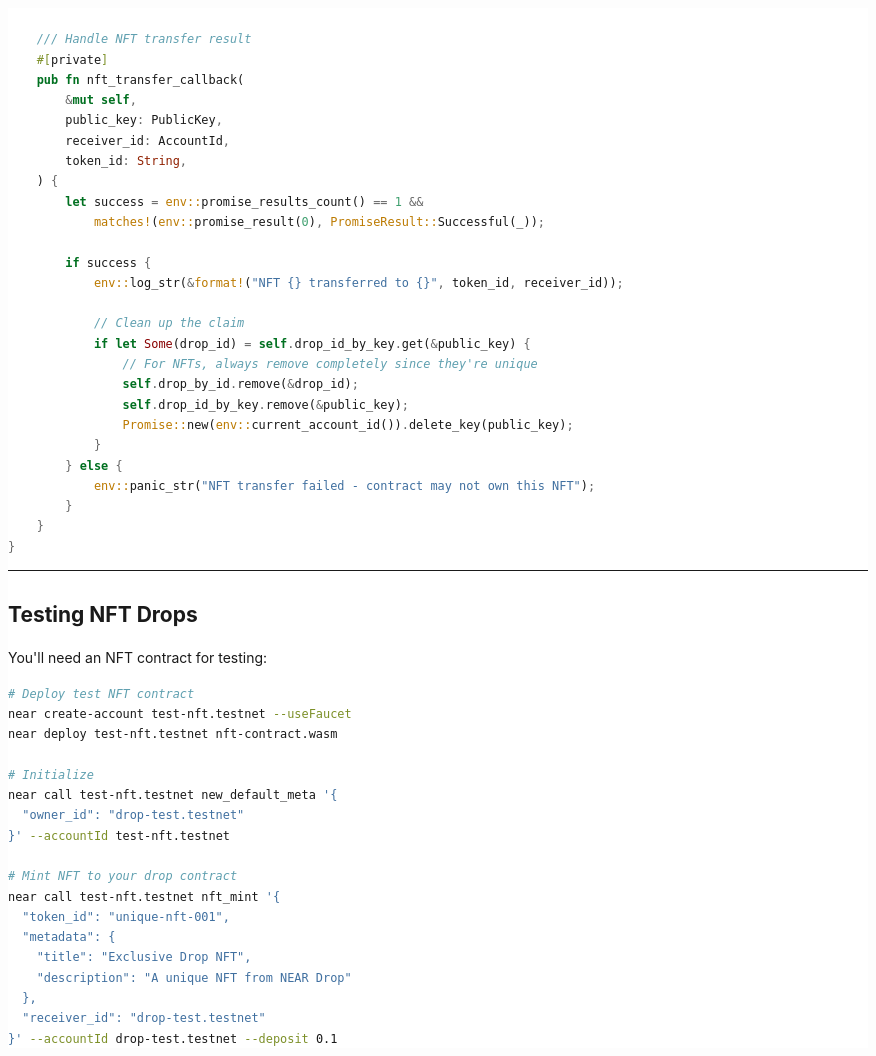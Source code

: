 ```rust
    
    /// Handle NFT transfer result
    #[private]
    pub fn nft_transfer_callback(
        &mut self,
        public_key: PublicKey,
        receiver_id: AccountId,
        token_id: String,
    ) {
        let success = env::promise_results_count() == 1 &&
            matches!(env::promise_result(0), PromiseResult::Successful(_));
        
        if success {
            env::log_str(&format!("NFT {} transferred to {}", token_id, receiver_id));
            
            // Clean up the claim
            if let Some(drop_id) = self.drop_id_by_key.get(&public_key) {
                // For NFTs, always remove completely since they're unique
                self.drop_by_id.remove(&drop_id);
                self.drop_id_by_key.remove(&public_key);
                Promise::new(env::current_account_id()).delete_key(public_key);
            }
        } else {
            env::panic_str("NFT transfer failed - contract may not own this NFT");
        }
    }
}
```
</TabItem>

---

## Testing NFT Drops

You'll need an NFT contract for testing:

```bash
# Deploy test NFT contract
near create-account test-nft.testnet --useFaucet
near deploy test-nft.testnet nft-contract.wasm

# Initialize
near call test-nft.testnet new_default_meta '{
  "owner_id": "drop-test.testnet"
}' --accountId test-nft.testnet

# Mint NFT to your drop contract
near call test-nft.testnet nft_mint '{
  "token_id": "unique-nft-001",
  "metadata": {
    "title": "Exclusive Drop NFT",
    "description": "A unique NFT from NEAR Drop"
  },
  "receiver_id": "drop-test.testnet"
}' --accountId drop-test.testnet --deposit 0.1
```
